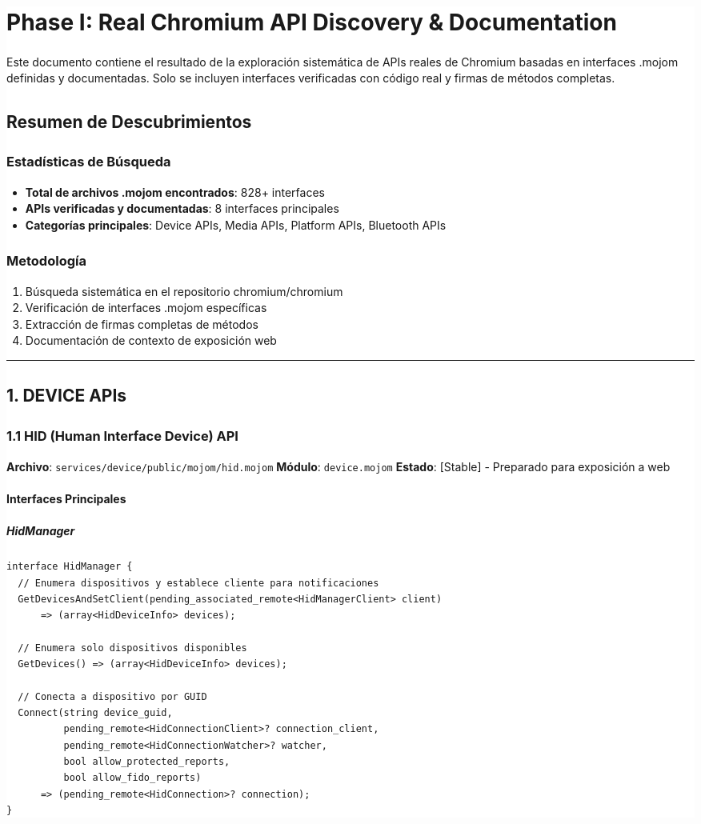 # Phase I: Real Chromium API Discovery & Documentation

Este documento contiene el resultado de la exploración sistemática de APIs reales de Chromium basadas en interfaces .mojom definidas y documentadas. Solo se incluyen interfaces verificadas con código real y firmas de métodos completas.

## Resumen de Descubrimientos

### Estadísticas de Búsqueda
- **Total de archivos .mojom encontrados**: 828+ interfaces
- **APIs verificadas y documentadas**: 8 interfaces principales
- **Categorías principales**: Device APIs, Media APIs, Platform APIs, Bluetooth APIs

### Metodología
1. Búsqueda sistemática en el repositorio chromium/chromium
2. Verificación de interfaces .mojom específicas
3. Extracción de firmas completas de métodos
4. Documentación de contexto de exposición web

---

## 1. DEVICE APIs

### 1.1 HID (Human Interface Device) API

**Archivo**: `services/device/public/mojom/hid.mojom`
**Módulo**: `device.mojom`
**Estado**: [Stable] - Preparado para exposición a web

#### Interfaces Principales

##### HidManager
```mojom
interface HidManager {
  // Enumera dispositivos y establece cliente para notificaciones
  GetDevicesAndSetClient(pending_associated_remote<HidManagerClient> client)
      => (array<HidDeviceInfo> devices);

  // Enumera solo dispositivos disponibles
  GetDevices() => (array<HidDeviceInfo> devices);

  // Conecta a dispositivo por GUID
  Connect(string device_guid,
          pending_remote<HidConnectionClient>? connection_client,
          pending_remote<HidConnectionWatcher>? watcher,
          bool allow_protected_reports,
          bool allow_fido_reports)
      => (pending_remote<HidConnection>? connection);
}
```
